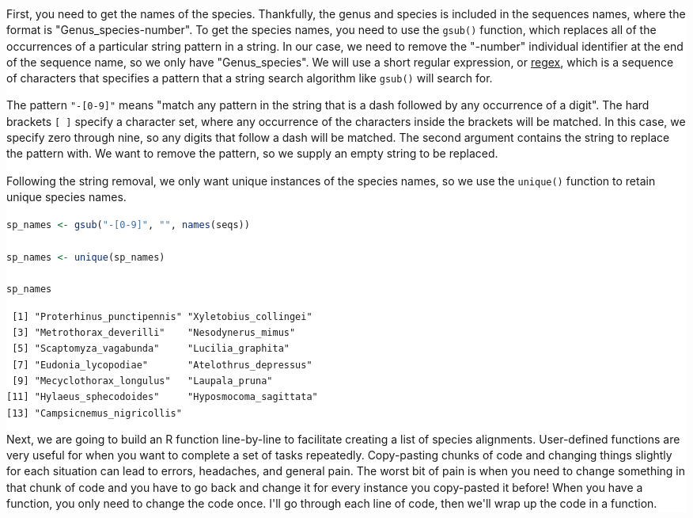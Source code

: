 First, you need to get the names of the species.
Thankfully, the genus and species is included in
the sequences names, where the format is
"Genus_species-number". To get the species names,
you need to use the `gsub()` function, which
replaces all of the occurrences of a particular
string pattern in a string. In our case, we need
to remove the "-number" individual identifier at
the end of the sequence name, so we only have
"Genus_species". We will use a short regular
expression, or
[regex](https://r4ds.had.co.nz/strings.html),
which is a sequence of characters that specifies a
pattern that a string search algorithm like
`gsub()` will search for.

The pattern `"-[0-9]"` means "match any pattern in
the string that is a dash followed by any
occurrence of a digit". The hard brackets `[ ]`
specify a character set, where any occurrence of
the characters inside the brackets will be
matched. In this case, we specify zero through
nine, so any digits that follow a dash will be
matched. The second argument contains the string
to replace the pattern with. We want to remove the
pattern, so we supply an empty string to be
replaced.

Following the string removal, we only want unique
instances of the species names, so we use the
`unique()` function to retain unique species
names.


```r
sp_names <- gsub("-[0-9]", "", names(seqs))

sp_names <- unique(sp_names)

sp_names
```

```{.output}
 [1] "Proterhinus_punctipennis" "Xyletobius_collingei"    
 [3] "Metrothorax_deverilli"    "Nesodynerus_mimus"       
 [5] "Scaptomyza_vagabunda"     "Lucilia_graphita"        
 [7] "Eudonia_lycopodiae"       "Atelothrus_depressus"    
 [9] "Mecyclothorax_longulus"   "Laupala_pruna"           
[11] "Hylaeus_sphecodoides"     "Hyposmocoma_sagittata"   
[13] "Campsicnemus_nigricollis"
```

Next, we are going to build an R function
line-by-line to facilitate creating a list of
species alignments. User-defined functions are
very useful for when you want to complete a set of
tasks repeatedly. Copy-pasting chunks of code and
changing things slightly for each situation can
lead to errors, headaches, and general pain. The
worst bit of pain is when you need to change
something in that chunk of code and you have to go
back and change it for every instance you
copy-pasted it before! When you have a function,
you only need to change the code once. I'll go
through each line of code, then we'll wrap up the
code in a function.
